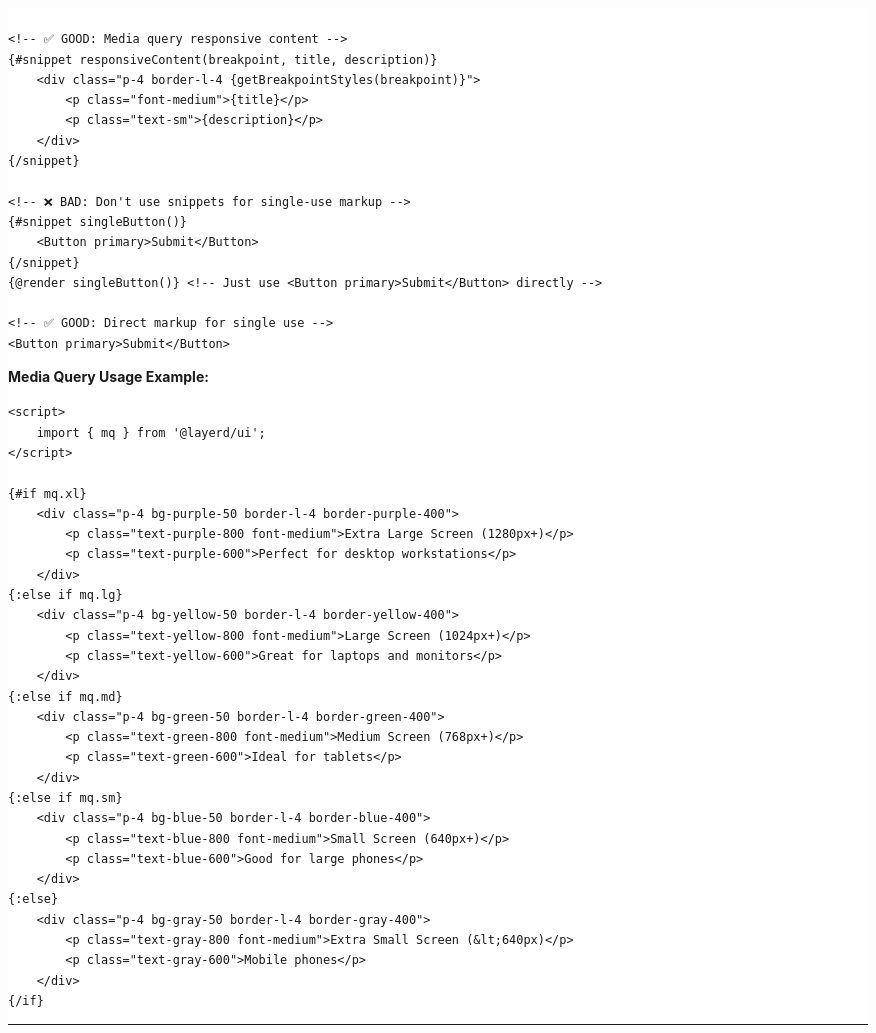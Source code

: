```svelte

<!-- ✅ GOOD: Media query responsive content -->
{#snippet responsiveContent(breakpoint, title, description)}
    <div class="p-4 border-l-4 {getBreakpointStyles(breakpoint)}">
        <p class="font-medium">{title}</p>
        <p class="text-sm">{description}</p>
    </div>
{/snippet}

<!-- ❌ BAD: Don't use snippets for single-use markup -->
{#snippet singleButton()}
    <Button primary>Submit</Button>
{/snippet}
{@render singleButton()} <!-- Just use <Button primary>Submit</Button> directly -->

<!-- ✅ GOOD: Direct markup for single use -->
<Button primary>Submit</Button>
```

**Media Query Usage Example:**
```svelte
<script>
    import { mq } from '@layerd/ui';
</script>

{#if mq.xl}
    <div class="p-4 bg-purple-50 border-l-4 border-purple-400">
        <p class="text-purple-800 font-medium">Extra Large Screen (1280px+)</p>
        <p class="text-purple-600">Perfect for desktop workstations</p>
    </div>
{:else if mq.lg}
    <div class="p-4 bg-yellow-50 border-l-4 border-yellow-400">
        <p class="text-yellow-800 font-medium">Large Screen (1024px+)</p>
        <p class="text-yellow-600">Great for laptops and monitors</p>
    </div>
{:else if mq.md}
    <div class="p-4 bg-green-50 border-l-4 border-green-400">
        <p class="text-green-800 font-medium">Medium Screen (768px+)</p>
        <p class="text-green-600">Ideal for tablets</p>
    </div>
{:else if mq.sm}
    <div class="p-4 bg-blue-50 border-l-4 border-blue-400">
        <p class="text-blue-800 font-medium">Small Screen (640px+)</p>
        <p class="text-blue-600">Good for large phones</p>
    </div>
{:else}
    <div class="p-4 bg-gray-50 border-l-4 border-gray-400">
        <p class="text-gray-800 font-medium">Extra Small Screen (&lt;640px)</p>
        <p class="text-gray-600">Mobile phones</p>
    </div>
{/if}
```

---